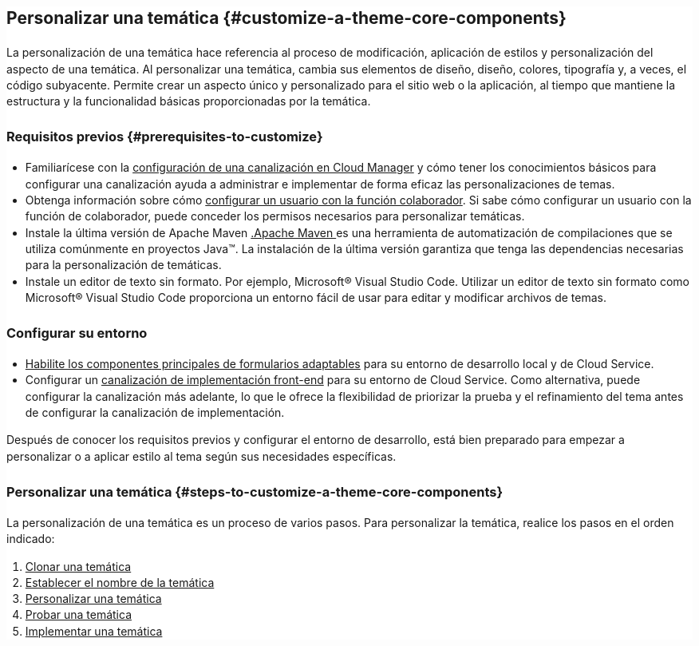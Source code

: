 ## Personalizar una temática {#customize-a-theme-core-components}

La personalización de una temática hace referencia al proceso de modificación, aplicación de estilos y personalización del aspecto de una temática. Al personalizar una temática, cambia sus elementos de diseño, diseño, colores, tipografía y, a veces, el código subyacente. Permite crear un aspecto único y personalizado para el sitio web o la aplicación, al tiempo que mantiene la estructura y la funcionalidad básicas proporcionadas por la temática.

### Requisitos previos {#prerequisites-to-customize}

* Familiarícese con la [configuración de una canalización en Cloud Manager](https://experienceleague.adobe.com/docs/experience-manager-cloud-service/content/onboarding/journey/developers.html?lang=es#setup-pipeline) y cómo tener los conocimientos básicos para configurar una canalización ayuda a administrar e implementar de forma eficaz las personalizaciones de temas.
* Obtenga información sobre cómo [configurar un usuario con la función colaborador](https://experienceleague.adobe.com/docs/experience-manager-cloud-service/content/onboarding/journey/assign-profiles-aem.html?lang=es). Si sabe cómo configurar un usuario con la función de colaborador, puede conceder los permisos necesarios para personalizar temáticas.
* Instale la última versión de Apache Maven [.Apache Maven ](https://maven.apache.org/download.cgi) es una herramienta de automatización de compilaciones que se utiliza comúnmente en proyectos Java™. La instalación de la última versión garantiza que tenga las dependencias necesarias para la personalización de temáticas.
* Instale un editor de texto sin formato. Por ejemplo, Microsoft® Visual Studio Code. Utilizar un editor de texto sin formato como Microsoft® Visual Studio Code proporciona un entorno fácil de usar para editar y modificar archivos de temas.

### Configurar su entorno

* [Habilite los componentes principales de formularios adaptables](/help/forms/enable-adaptive-forms-core-components.md) para su entorno de desarrollo local y de Cloud Service.
* Configurar un [canalización de implementación front-end](https://experienceleague.adobe.com/docs/experience-manager-learn/getting-started-wknd-tutorial-develop/enable-frontend-pipeline-devops/create-frontend-pipeline.html?lang=es) para su entorno de Cloud Service. Como alternativa, puede configurar la canalización más adelante, lo que le ofrece la flexibilidad de priorizar la prueba y el refinamiento del tema antes de configurar la canalización de implementación.



Después de conocer los requisitos previos y configurar el entorno de desarrollo, está bien preparado para empezar a personalizar o a aplicar estilo al tema según sus necesidades específicas.

### Personalizar una temática {#steps-to-customize-a-theme-core-components}

La personalización de una temática es un proceso de varios pasos. Para personalizar la temática, realice los pasos en el orden indicado:

1. [Clonar una temática](#download-a-theme-core-components)
1. [Establecer el nombre de la temática](#set-name-of-theme)
1. [Personalizar una temática](#customize-the-theme)
1. [Probar una temática](#test-the-theme)
1. [Implementar una temática](#deploy-the-theme)
